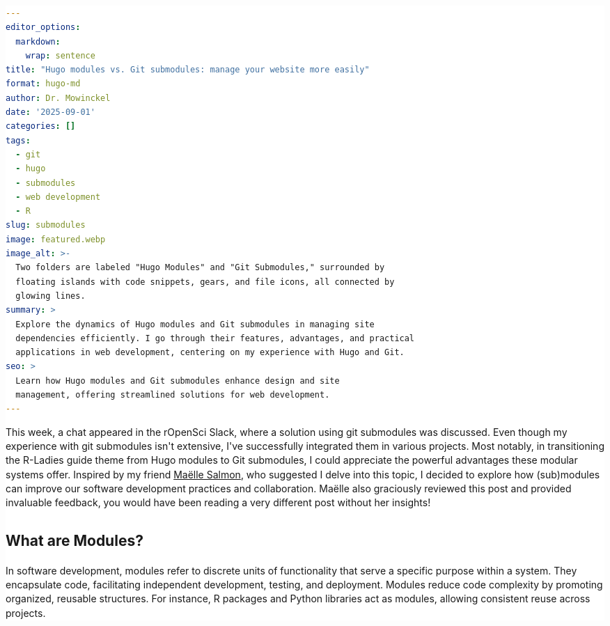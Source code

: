```yaml
---
editor_options:
  markdown:
    wrap: sentence
title: "Hugo modules vs. Git submodules: manage your website more easily"
format: hugo-md
author: Dr. Mowinckel
date: '2025-09-01'
categories: []
tags:
  - git
  - hugo
  - submodules
  - web development
  - R
slug: submodules
image: featured.webp
image_alt: >-
  Two folders are labeled "Hugo Modules" and "Git Submodules," surrounded by
  floating islands with code snippets, gears, and file icons, all connected by
  glowing lines.
summary: >
  Explore the dynamics of Hugo modules and Git submodules in managing site
  dependencies efficiently. I go through their features, advantages, and practical 
  applications in web development, centering on my experience with Hugo and Git.
seo: >
  Learn how Hugo modules and Git submodules enhance design and site
  management, offering streamlined solutions for web development.
---
```



This week, a chat appeared in the rOpenSci Slack, where a solution using git submodules was discussed.
Even though my experience with git submodules isn't extensive, I've successfully integrated them in various projects.
Most notably, in transitioning the R-Ladies guide theme from Hugo modules to Git submodules, I could appreciate the powerful advantages these modular systems offer.
Inspired by my friend [Maëlle Salmon](https://masalmon.eu/), who suggested I delve into this topic, I decided to explore how (sub)modules can improve our software development practices and collaboration.
Maëlle also graciously reviewed this post and provided invaluable feedback, you would have been reading a very different post without her insights!

## What are Modules?

In software development, modules refer to discrete units of functionality that serve a specific purpose within a system.
They encapsulate code, facilitating independent development, testing, and deployment.
Modules reduce code complexity by promoting organized, reusable structures.
For instance, R packages and Python libraries act as modules, allowing consistent reuse across projects.
